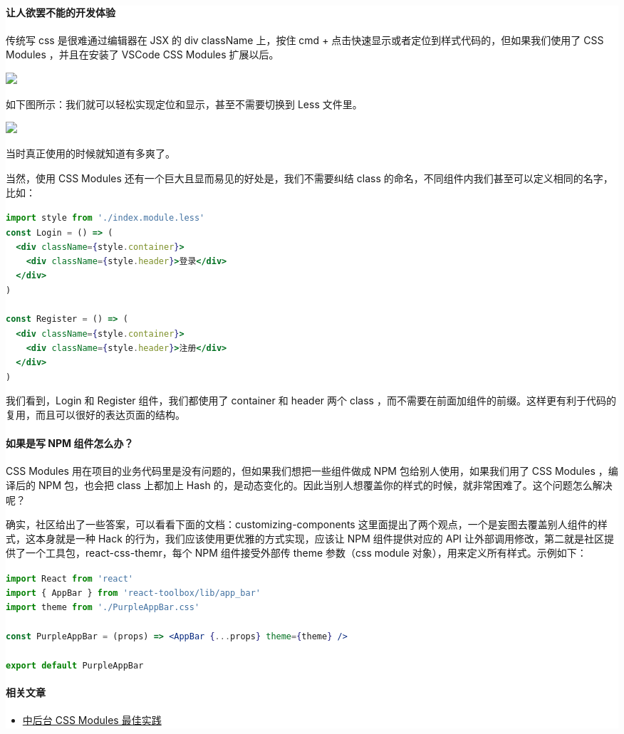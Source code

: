 #### 让人欲罢不能的开发体验

传统写 css 是很难通过编辑器在 JSX 的 div className 上，按住 cmd + 点击快速显示或者定位到样式代码的，但如果我们使用了 CSS Modules ，并且在安装了 VSCode CSS Modules 扩展以后。

![](https://mmbiz.qpic.cn/mmbiz_png/QRibyjewM1IBfX7zWMWAkkN1Vj7eoGFhLkib8ej7GQ9cNibL42QUE8lUgzfkxUoWADKgZfxPvdib9xyV72KM3eNbtQ/640?wx_fmt=png&wxfrom=5&wx_lazy=1&wx_co=1)

如下图所示：我们就可以轻松实现定位和显示，甚至不需要切换到 Less 文件里。

![](https://mmbiz.qpic.cn/mmbiz_png/QRibyjewM1IBfX7zWMWAkkN1Vj7eoGFhLK2rf0xg2OqQse4FgwNIEKf5HDSNVQG4nc3y5A0pXusJzWVrN9blXkQ/640?wx_fmt=png&wxfrom=5&wx_lazy=1&wx_co=1)

当时真正使用的时候就知道有多爽了。

当然，使用 CSS Modules 还有一个巨大且显而易见的好处是，我们不需要纠结 class 的命名，不同组件内我们甚至可以定义相同的名字，比如：

```jsx
import style from './index.module.less'
const Login = () => (
  <div className={style.container}>
    <div className={style.header}>登录</div>
  </div>
)

const Register = () => (
  <div className={style.container}>
    <div className={style.header}>注册</div>
  </div>
)
```

我们看到，Login 和 Register 组件，我们都使用了 container 和 header 两个 class ，而不需要在前面加组件的前缀。这样更有利于代码的复用，而且可以很好的表达页面的结构。

#### 如果是写 NPM 组件怎么办？

CSS Modules 用在项目的业务代码里是没有问题的，但如果我们想把一些组件做成 NPM 包给别人使用，如果我们用了 CSS Modules ，编译后的 NPM 包，也会把 class 上都加上 Hash 的，是动态变化的。因此当别人想覆盖你的样式的时候，就非常困难了。这个问题怎么解决呢？

确实，社区给出了一些答案，可以看看下面的文档：customizing-components
这里面提出了两个观点，一个是妄图去覆盖别人组件的样式，这本身就是一种 Hack 的行为，我们应该使用更优雅的方式实现，应该让 NPM 组件提供对应的 API 让外部调用修改，第二就是社区提供了一个工具包，react-css-themr，每个 NPM 组件接受外部传 theme 参数（css module 对象），用来定义所有样式。示例如下：

```jsx
import React from 'react'
import { AppBar } from 'react-toolbox/lib/app_bar'
import theme from './PurpleAppBar.css'

const PurpleAppBar = (props) => <AppBar {...props} theme={theme} />

export default PurpleAppBar
```

#### 相关文章

- [中后台 CSS Modules 最佳实践](https://mp.weixin.qq.com/s/qUiiUkKOyW-QnBz1WEOTwQ)
